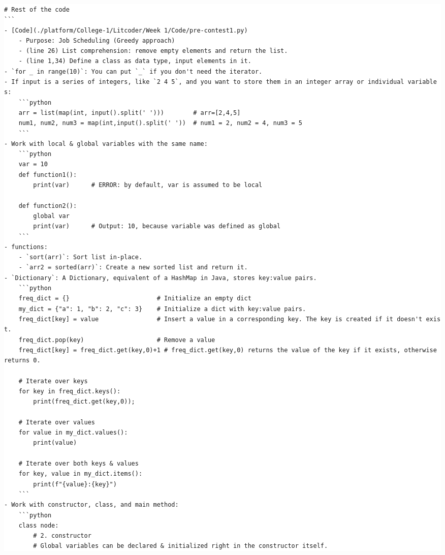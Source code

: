     # Rest of the code 
    ```
    - [Code](./platform/College-1/Litcoder/Week 1/Code/pre-contest1.py)
        - Purpose: Job Scheduling (Greedy approach)
        - (line 26) List comprehension: remove empty elements and return the list.
        - (line 1,34) Define a class as data type, input elements in it.
    - `for _ in range(10)`: You can put `_` if you don't need the iterator.
    - If input is a series of integers, like `2 4 5`, and you want to store them in an integer array or individual variables:
        ```python
        arr = list(map(int, input().split(' ')))        # arr=[2,4,5]
        num1, num2, num3 = map(int,input().split(' '))  # num1 = 2, num2 = 4, num3 = 5
        ```
    - Work with local & global variables with the same name:
        ```python
        var = 10
        def function1():
            print(var)      # ERROR: by default, var is assumed to be local

        def function2():
            global var
            print(var)      # Output: 10, because variable was defined as global
        ```
    - functions:
        - `sort(arr)`: Sort list in-place.
        - `arr2 = sorted(arr)`: Create a new sorted list and return it.
    - `Dictionary`: A Dictionary, equivalent of a HashMap in Java, stores key:value pairs.
        ```python
        freq_dict = {}                        # Initialize an empty dict
        my_dict = {"a": 1, "b": 2, "c": 3}    # Initialize a dict with key:value pairs.
        freq_dict[key] = value                # Insert a value in a corresponding key. The key is created if it doesn't exist.
        freq_dict.pop(key)                    # Remove a value
        freq_dict[key] = freq_dict.get(key,0)+1 # freq_dict.get(key,0) returns the value of the key if it exists, otherwise returns 0.

        # Iterate over keys
        for key in freq_dict.keys():
            print(freq_dict.get(key,0));

        # Iterate over values
        for value in my_dict.values():
            print(value)
        
        # Iterate over both keys & values
        for key, value in my_dict.items():
            print(f"{value}:{key}")
        ```
    - Work with constructor, class, and main method:
        ```python
        class node:
            # 2. constructor
            # Global variables can be declared & initialized right in the constructor itself.